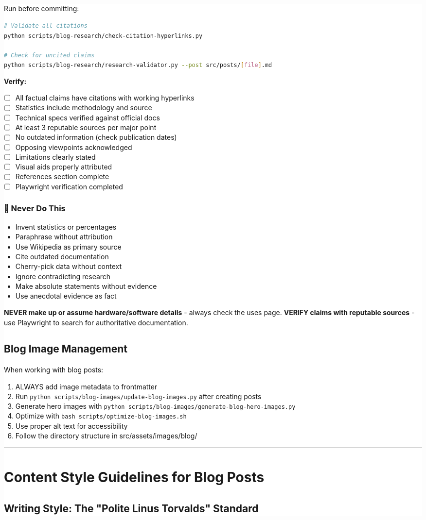 Run before committing:
```bash
# Validate all citations
python scripts/blog-research/check-citation-hyperlinks.py

# Check for uncited claims
python scripts/blog-research/research-validator.py --post src/posts/[file].md
```

**Verify:**
- [ ] All factual claims have citations with working hyperlinks
- [ ] Statistics include methodology and source
- [ ] Technical specs verified against official docs
- [ ] At least 3 reputable sources per major point
- [ ] No outdated information (check publication dates)
- [ ] Opposing viewpoints acknowledged
- [ ] Limitations clearly stated
- [ ] Visual aids properly attributed
- [ ] References section complete
- [ ] Playwright verification completed

### 🚫 Never Do This
- Invent statistics or percentages
- Paraphrase without attribution
- Use Wikipedia as primary source
- Cite outdated documentation
- Cherry-pick data without context
- Ignore contradicting research
- Make absolute statements without evidence
- Use anecdotal evidence as fact

**NEVER make up or assume hardware/software details** - always check the uses page.
**VERIFY claims with reputable sources** - use Playwright to search for authoritative documentation.

## Blog Image Management
When working with blog posts:
1. ALWAYS add image metadata to frontmatter
2. Run `python scripts/blog-images/update-blog-images.py` after creating posts
3. Generate hero images with `python scripts/blog-images/generate-blog-hero-images.py`
4. Optimize with `bash scripts/optimize-blog-images.sh`
5. Use proper alt text for accessibility
6. Follow the directory structure in src/assets/images/blog/

---

# Content Style Guidelines for Blog Posts

## Writing Style: The "Polite Linus Torvalds" Standard
